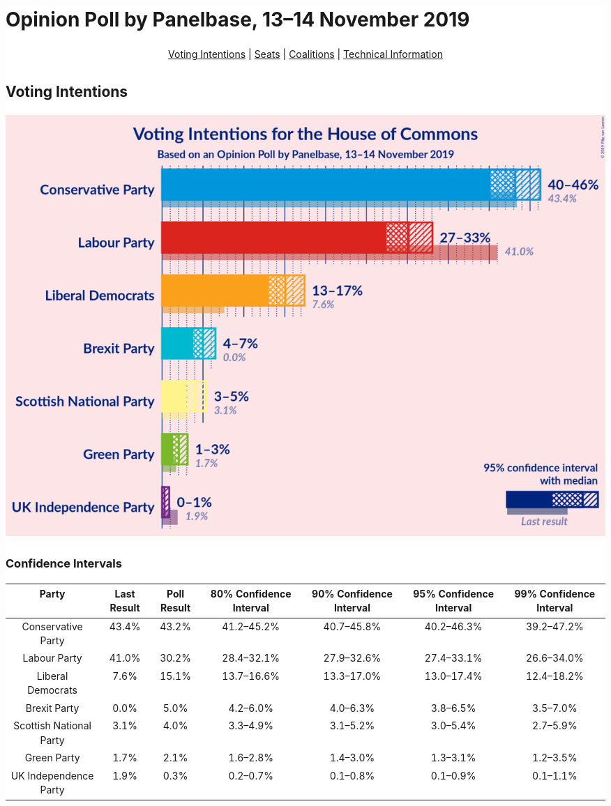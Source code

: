 # Opinion Poll by Panelbase, 13–14 November 2019

<p align="center"><a href="#voting-intentions">Voting Intentions</a> | <a href="#seats">Seats</a> | <a href="#coalitions">Coalitions</a> | <a href="#technical-information">Technical Information</a></p>

## Voting Intentions

![Graph with voting intentions not yet produced](2019-11-14-Panelbase.png "Voting Intentions")

### Confidence Intervals

| Party | Last Result | Poll Result | 80% Confidence Interval | 90% Confidence Interval | 95% Confidence Interval | 99% Confidence Interval |
|:-----:|:-----------:|:-----------:|:-----------------------:|:-----------------------:|:-----------------------:|:-----------------------:|
| Conservative Party | 43.4% | 43.2% | 41.2–45.2% |40.7–45.8% |40.2–46.3% |39.2–47.2% |
| Labour Party | 41.0% | 30.2% | 28.4–32.1% |27.9–32.6% |27.4–33.1% |26.6–34.0% |
| Liberal Democrats | 7.6% | 15.1% | 13.7–16.6% |13.3–17.0% |13.0–17.4% |12.4–18.2% |
| Brexit Party | 0.0% | 5.0% | 4.2–6.0% |4.0–6.3% |3.8–6.5% |3.5–7.0% |
| Scottish National Party | 3.1% | 4.0% | 3.3–4.9% |3.1–5.2% |3.0–5.4% |2.7–5.9% |
| Green Party | 1.7% | 2.1% | 1.6–2.8% |1.4–3.0% |1.3–3.1% |1.2–3.5% |
| UK Independence Party | 1.9% | 0.3% | 0.2–0.7% |0.1–0.8% |0.1–0.9% |0.1–1.1% |
